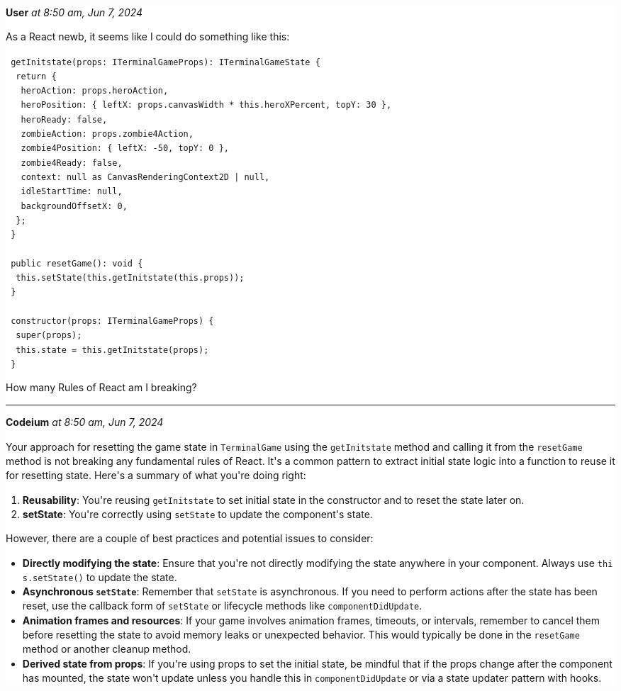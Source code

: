 **User** _at 8:50 am, Jun 7, 2024_

As a React newb, it seems like I could do something like this:

```tsx
 getInitstate(props: ITerminalGameProps): ITerminalGameState {
  return {
   heroAction: props.heroAction,
   heroPosition: { leftX: props.canvasWidth * this.heroXPercent, topY: 30 },
   heroReady: false,
   zombieAction: props.zombie4Action,
   zombie4Position: { leftX: -50, topY: 0 },
   zombie4Ready: false,
   context: null as CanvasRenderingContext2D | null,
   idleStartTime: null,
   backgroundOffsetX: 0,
  };
 }

 public resetGame(): void {
  this.setState(this.getInitstate(this.props));
 }

 constructor(props: ITerminalGameProps) {
  super(props);
  this.state = this.getInitstate(props);
 }
```

How many Rules of React am I breaking?

---

**Codeium** _at 8:50 am, Jun 7, 2024_

Your approach for resetting the game state in `TerminalGame` using the `getInitstate` method and calling it from the `resetGame` method is not breaking any fundamental rules of React. It's a common pattern to extract initial state logic into a function to reuse it for resetting state. Here's a summary of what you're doing right:

1. **Reusability**: You're reusing `getInitstate` to set initial state in the constructor and to reset the state later on.
2. **setState**: You're correctly using `setState` to update the component's state.

However, there are a couple of best practices and potential issues to consider:

- **Directly modifying the state**: Ensure that you're not directly modifying the state anywhere in your component. Always use `this.setState()` to update the state.
- **Asynchronous `setState`**: Remember that `setState` is asynchronous. If you need to perform actions after the state has been reset, use the callback form of `setState` or lifecycle methods like `componentDidUpdate`.
- **Animation frames and resources**: If your game involves animation frames, timeouts, or intervals, remember to cancel them before resetting the state to avoid memory leaks or unexpected behavior. This would typically be done in the `resetGame` method or another cleanup method.
- **Derived state from props**: If you're using props to set the initial state, be mindful that if the props change after the component has mounted, the state won't update unless you handle this in `componentDidUpdate` or via a state updater pattern with hooks.
